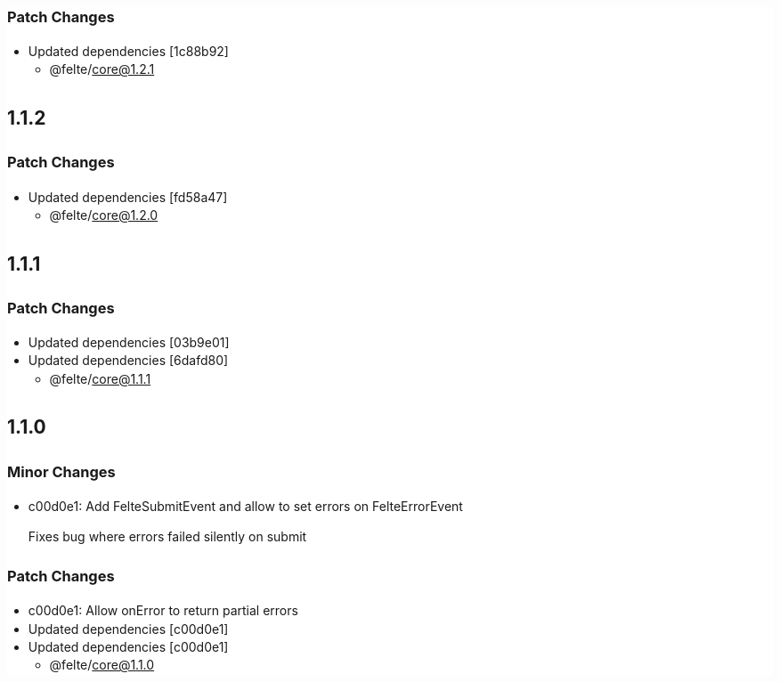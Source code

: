 ### Patch Changes

- Updated dependencies [1c88b92]
  - @felte/core@1.2.1

## 1.1.2

### Patch Changes

- Updated dependencies [fd58a47]
  - @felte/core@1.2.0

## 1.1.1

### Patch Changes

- Updated dependencies [03b9e01]
- Updated dependencies [6dafd80]
  - @felte/core@1.1.1

## 1.1.0

### Minor Changes

- c00d0e1: Add FelteSubmitEvent and allow to set errors on FelteErrorEvent

  Fixes bug where errors failed silently on submit

### Patch Changes

- c00d0e1: Allow onError to return partial errors
- Updated dependencies [c00d0e1]
- Updated dependencies [c00d0e1]
  - @felte/core@1.1.0
